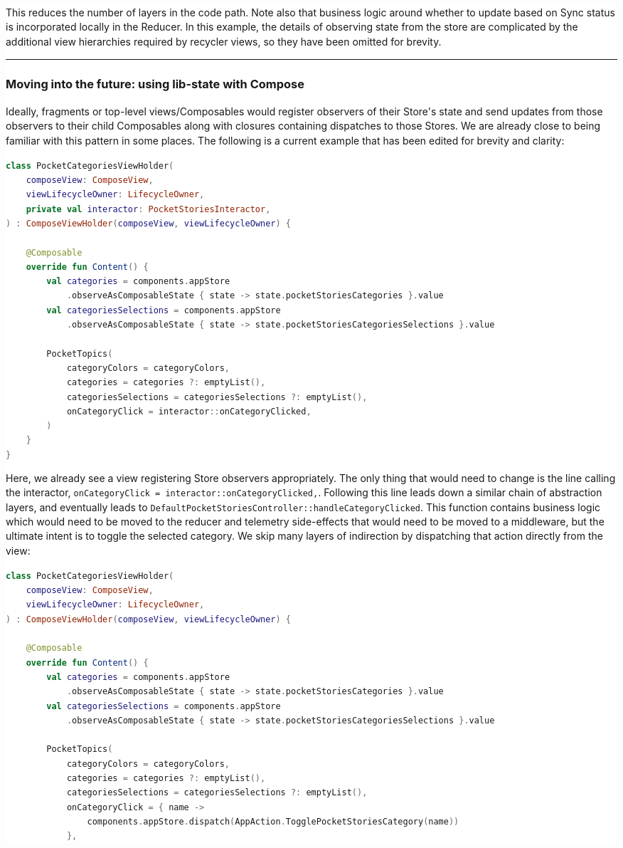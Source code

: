 This reduces the number of layers in the code path. Note also that business logic around whether to update based on Sync status is incorporated locally in the Reducer. In this example, the details of observing state from the store are complicated by the additional view hierarchies required by recycler views, so they have been omitted for brevity.

---

### Moving into the future: using lib-state with Compose

Ideally, fragments or top-level views/Composables would register observers of their Store's state and send updates from those observers to their child Composables along with closures containing dispatches to those Stores. We are already close to being familiar with this pattern in some places. The following is a current example that has been edited for brevity and clarity:

```kotlin
class PocketCategoriesViewHolder(
    composeView: ComposeView,
    viewLifecycleOwner: LifecycleOwner,
    private val interactor: PocketStoriesInteractor,
) : ComposeViewHolder(composeView, viewLifecycleOwner) {

    @Composable
    override fun Content() {
        val categories = components.appStore
            .observeAsComposableState { state -> state.pocketStoriesCategories }.value
        val categoriesSelections = components.appStore
            .observeAsComposableState { state -> state.pocketStoriesCategoriesSelections }.value

        PocketTopics(
            categoryColors = categoryColors,
            categories = categories ?: emptyList(),
            categoriesSelections = categoriesSelections ?: emptyList(),
            onCategoryClick = interactor::onCategoryClicked,
        )
    }
}
```

Here, we already see a view registering Store observers appropriately. The only thing that would need to change is the line calling the interactor, `onCategoryClick = interactor::onCategoryClicked,`. Following this line leads down a similar chain of abstraction layers, and eventually leads to `DefaultPocketStoriesController::handleCategoryClicked`. This function contains business logic which would need to be moved to the reducer and telemetry side-effects that would need to be moved to a middleware, but the ultimate intent is to toggle the selected category. We skip many layers of indirection by dispatching that action directly from the view:

```kotlin
class PocketCategoriesViewHolder(
    composeView: ComposeView,
    viewLifecycleOwner: LifecycleOwner,
) : ComposeViewHolder(composeView, viewLifecycleOwner) {

    @Composable
    override fun Content() {
        val categories = components.appStore
            .observeAsComposableState { state -> state.pocketStoriesCategories }.value
        val categoriesSelections = components.appStore
            .observeAsComposableState { state -> state.pocketStoriesCategoriesSelections }.value

        PocketTopics(
            categoryColors = categoryColors,
            categories = categories ?: emptyList(),
            categoriesSelections = categoriesSelections ?: emptyList(),
            onCategoryClick = { name -> 
                components.appStore.dispatch(AppAction.TogglePocketStoriesCategory(name)) 
            },
```